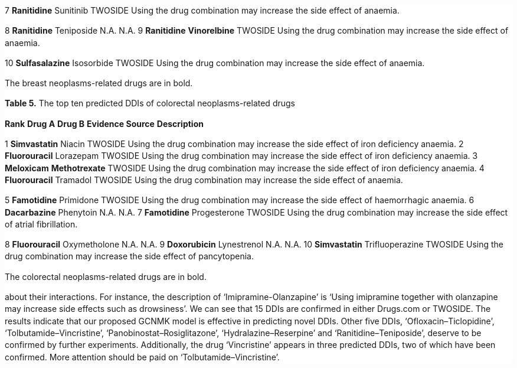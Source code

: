 7 **Ranitidine** Sunitinib TWOSIDE Using the drug combination may increase the side
effect of anaemia.

8 **Ranitidine** Teniposide N.A. N.A.
9 **Ranitidine** **Vinorelbine** TWOSIDE Using the drug combination may increase the side
effect of anaemia.

10 **Sulfasalazine** Isosorbide TWOSIDE Using the drug combination may increase the side
effect of anaemia.


The breast neoplasms-related drugs are in bold.


**Table 5.** The top ten predicted DDIs of colorectal neoplasms-related drugs


**Rank** **Drug A** **Drug B** **Evidence Source** **Description**


1 **Simvastatin** Niacin TWOSIDE Using the drug combination may increase the side
effect of iron deficiency anaemia.
2 **Fluorouracil** Lorazepam TWOSIDE Using the drug combination may increase the side
effect of iron deficiency anaemia.
3 **Meloxicam** **Methotrexate** TWOSIDE Using the drug combination may increase the side
effect of iron deficiency anaemia.
4 **Fluorouracil** Tramadol TWOSIDE Using the drug combination may increase the side
effect of anaemia.

5 **Famotidine** Primidone TWOSIDE Using the drug combination may increase the side
effect of haemorrhagic anaemia.
6 **Dacarbazine** Phenytoin N.A. N.A.
7 **Famotidine** Progesterone TWOSIDE Using the drug combination may increase the side
effect of atrial fibrillation.

8 **Fluorouracil** Oxymetholone N.A. N.A.
9 **Doxorubicin** Lynestrenol N.A. N.A.
10 **Simvastatin** Trifluoperazine TWOSIDE Using the drug combination may increase the side
effect of pancytopenia.


The colorectal neoplasms-related drugs are in bold.



about their interactions. For instance, the description of
‘Imipramine-Olanzapine’ is ‘Using imipramine together
with olanzapine may increase side effects such as
drowsiness’. We can see that 15 DDIs are confirmed in
either Drugs.com or TWOSIDE. The results indicate that
our proposed GCNMK model is effective in predicting
novel DDIs. Other five DDIs, ‘Ofloxacin–Ticlopidine’,
‘Tolbutamide–Vincristine’, ‘Panobinostat–Rosiglitazone’,
‘Hydralazine–Reserpine’ and ‘Ranitidine–Teniposide’,
deserve to be confirmed by further experiments. Additionally, the drug ‘Vincristine’ appears in three predicted
DDIs, two of which have been confirmed. More attention
should be paid on ‘Tolbutamide–Vincristine’.
